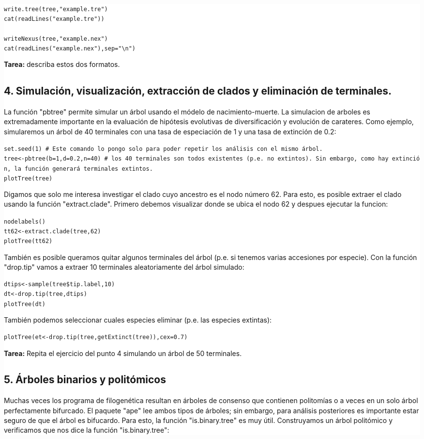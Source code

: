 ```
write.tree(tree,"example.tre")
cat(readLines("example.tre"))

writeNexus(tree,"example.nex")
cat(readLines("example.nex"),sep="\n")
```
**Tarea:** describa estos dos formatos.

## 4. Simulación, visualización, extracción de clados y eliminación de terminales.

La función "pbtree" permite simular un árbol usando el módelo de nacimiento-muerte. La simulacion de arboles es extremadamente importante en la evaluación de hipótesis evolutivas de diversificación y evolución de carateres. Como ejemplo, simularemos un árbol de 40 terminales con una tasa de especiación de 1 y una tasa de extinción de 0.2:

```
set.seed(1) # Este comando lo pongo solo para poder repetir los análisis con el mismo árbol.
tree<-pbtree(b=1,d=0.2,n=40) # los 40 terminales son todos existentes (p.e. no extintos). Sin embargo, como hay extinción, la función generará terminales extintos.
plotTree(tree)
```

Digamos que solo me interesa investigar el clado cuyo ancestro es el nodo número 62. Para esto, es posible extraer el clado usando la función "extract.clade". Primero debemos visualizar donde se ubica el nodo 62 y despues ejecutar la funcion:

```
nodelabels()
tt62<-extract.clade(tree,62)
plotTree(tt62)
```
También es posible queramos quitar algunos terminales del árbol (p.e. si tenemos varias accesiones por especie). Con la función "drop.tip" vamos a extraer 10 terminales aleatoriamente del árbol simulado:

```
dtips<-sample(tree$tip.label,10)
dt<-drop.tip(tree,dtips)
plotTree(dt)
```
También podemos seleccionar cuales especies eliminar (p.e. las especies extintas):

```
plotTree(et<-drop.tip(tree,getExtinct(tree)),cex=0.7)
```

**Tarea:** Repita el ejercicio del punto 4 simulando un árbol de 50 terminales.

## 5. Árboles binarios y politómicos

Muchas veces los programa de filogenética resultan en árboles de consenso que contienen politomías o a veces en un solo árbol perfectamente bifurcado. El paquete "ape" lee ambos tipos de árboles; sin embargo, para análisis posteriores es importante estar seguro de que el árbol es bifucardo. Para esto, la función "is.binary.tree" es muy útil. Construyamos un árbol politómico y verificamos que nos dice la función "is.binary.tree":
